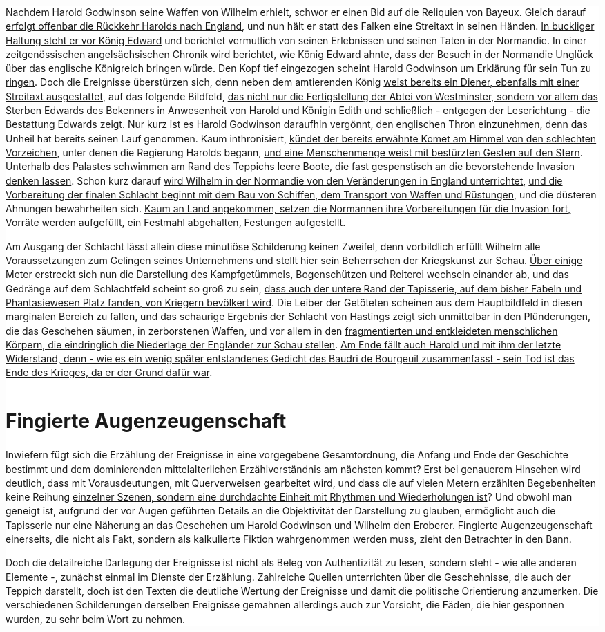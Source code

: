 Nachdem Harold Godwinson seine Waffen von Wilhelm erhielt, schwor er einen Bid auf die Reliquien von Bayeux. [Gleich darauf erfolgt offenbar die Rückkehr Harolds nach England](item/68307), und nun hält er statt des Falken eine Streitaxt in seinen Händen. [In buckliger Haltung steht er vor König Edward](item/68309) und berichtet vermutlich von seinen Erlebnissen und seinen Taten in der Normandie. In einer zeitgenössischen angelsächsischen Chronik wird berichtet, wie König Edward ahnte, dass der Besuch in der Normandie Unglück über das englische Königreich bringen würde. [Den Kopf tief eingezogen](item/68467) scheint [Harold Godwinson um Erklärung für sein Tun zu ringen](item/68309). Doch die Ereignisse überstürzen sich, denn neben dem amtierenden König [weist bereits ein Diener, ebenfalls mit einer Streitaxt ausgestattet](item/68469), auf das folgende Bildfeld, [das nicht nur die Fertigstellung der Abtei von Westminster, sondern vor allem das Sterben Edwards des Bekenners in Anwesenheit von Harold und Königin Edith und schließlich](item/68312) - entgegen der Leserichtung - die Bestattung Edwards zeigt. Nur kurz ist es [Harold Godwinson daraufhin vergönnt, den englischen Thron einzunehmen](item/68316), denn das Unheil hat bereits seinen Lauf genommen. Kaum inthronisiert, [kündet der bereits erwähnte Komet am Himmel von den schlechten Vorzeichen](item/68318), unter denen die Regierung Harolds begann, [und eine Menschenmenge weist mit bestürzten Gesten auf den Stern](item/68471). Unterhalb des Palastes [schwimmen am Rand des Teppichs leere Boote, die fast gespenstisch an die bevorstehende Invasion denken lassen](item/68473). Schon kurz darauf [wird Wilhelm in der Normandie von den Veränderungen in England unterrichtet](item/68320), [und die Vorbereitung der finalen Schlacht beginnt mit dem Bau von Schiffen, dem Transport von Waffen und Rüstungen](item/68324), und die düsteren Ahnungen bewahrheiten sich. [Kaum an Land angekommen, setzen die Normannen ihre Vorbereitungen für die Invasion fort, Vorräte werden aufgefüllt, ein Festmahl abgehalten, Festungen aufgestellt](set/68475).

Am Ausgang der Schlacht lässt allein diese minutiöse Schilderung keinen Zweifel, denn vorbildlich erfüllt Wilhelm alle Voraussetzungen zum Gelingen seines Unternehmens und stellt hier sein Beherrschen der Kriegskunst zur Schau. [Über einige Meter erstreckt sich nun die Darstellung des Kampfgetümmels, Bogenschützen und Reiterei wechseln einander ab](set/68478), und das Gedränge auf dem Schlachtfeld scheint so groß zu sein, [dass auch der untere Rand der Tapisserie, auf dem bisher Fabeln und Phantasiewesen Platz fanden, von Kriegern bevölkert wird](item/68476). Die Leiber der Getöteten scheinen aus dem Hauptbildfeld in diesen marginalen Bereich zu fallen, und das schaurige Ergebnis der Schlacht von Hastings zeigt sich unmittelbar in den Plünderungen, die das Geschehen säumen, in zerborstenen Waffen, und vor allem in den [fragmentierten und entkleideten menschlichen Körpern, die eindringlich die Niederlage der Engländer zur Schau stellen](item/68479). [Am Ende fällt auch Harold und mit ihm der letzte Widerstand, denn - wie es ein wenig später entstandenes Gedicht des Baudri de Bourgeuil zusammenfasst - sein Tod ist das Ende des Krieges, da er der Grund dafür war](item/68359).


# Fingierte Augenzeugenschaft

Inwiefern fügt sich die Erzählung der Ereignisse in eine vorgegebene Gesamtordnung, die Anfang und Ende der Geschichte bestimmt und dem dominierenden mittelalterlichen Erzählverständnis am nächsten kommt? Erst bei genauerem Hinsehen wird deutlich, dass mit Vorausdeutungen, mit Querverweisen gearbeitet wird, und dass die auf vielen Metern erzählten Begebenheiten keine Reihung [einzelner Szenen, sondern eine durchdachte Einheit mit Rhythmen und Wiederholungen ist](set/68262)? Und obwohl man geneigt ist, aufgrund der vor Augen geführten Details an die Objektivität der Darstellung zu glauben, ermöglicht auch die Tapisserie nur eine Näherung an das Geschehen um Harold Godwinson und [Wilhelm den Eroberer](item/68178). Fingierte Augenzeugenschaft einerseits, die nicht als Fakt, sondern als kalkulierte Fiktion wahrgenommen werden muss, zieht den Betrachter in den Bann.

Doch die detailreiche Darlegung der Ereignisse ist nicht als Beleg von Authentizität zu lesen, sondern steht - wie alle anderen Elemente -, zunächst einmal im Dienste der Erzählung. Zahlreiche Quellen unterrichten über die Geschehnisse, die auch der Teppich darstellt, doch ist den Texten die deutliche Wertung der Ereignisse und damit die politische Orientierung anzumerken. Die verschiedenen Schilderungen derselben Ereignisse gemahnen allerdings auch zur Vorsicht, die Fäden, die hier gesponnen wurden, zu sehr beim Wort zu nehmen.
